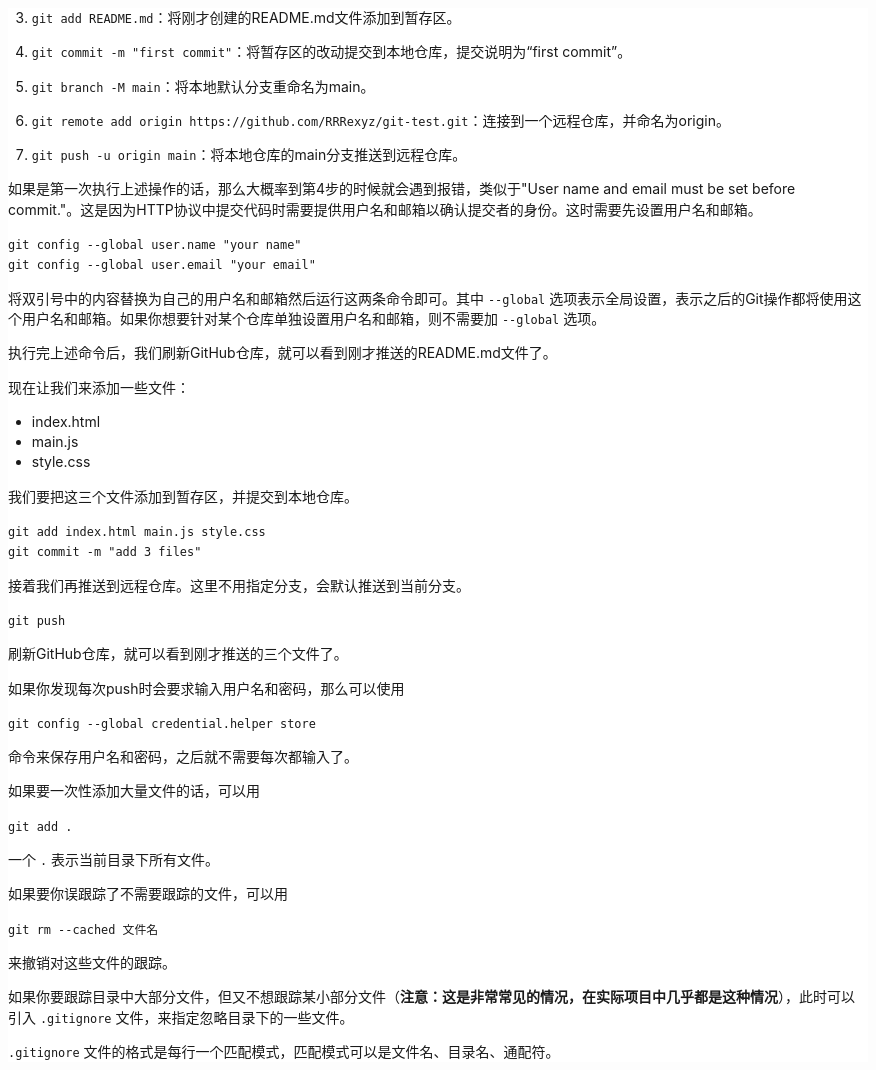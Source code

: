 3. `git add README.md`：将刚才创建的README.md文件添加到暂存区。

4. `git commit -m "first commit"`：将暂存区的改动提交到本地仓库，提交说明为“first commit”。

5. `git branch -M main`：将本地默认分支重命名为main。

6. `git remote add origin https://github.com/RRRexyz/git-test.git`：连接到一个远程仓库，并命名为origin。

7. `git push -u origin main`：将本地仓库的main分支推送到远程仓库。

如果是第一次执行上述操作的话，那么大概率到第4步的时候就会遇到报错，类似于"User name and email must be set before commit."。这是因为HTTP协议中提交代码时需要提供用户名和邮箱以确认提交者的身份。这时需要先设置用户名和邮箱。

```
git config --global user.name "your name"
git config --global user.email "your email"
```
将双引号中的内容替换为自己的用户名和邮箱然后运行这两条命令即可。其中 ```--global``` 选项表示全局设置，表示之后的Git操作都将使用这个用户名和邮箱。如果你想要针对某个仓库单独设置用户名和邮箱，则不需要加 ```--global``` 选项。

执行完上述命令后，我们刷新GitHub仓库，就可以看到刚才推送的README.md文件了。

现在让我们来添加一些文件：

* index.html
* main.js
* style.css

我们要把这三个文件添加到暂存区，并提交到本地仓库。
```
git add index.html main.js style.css
git commit -m "add 3 files"
```
接着我们再推送到远程仓库。这里不用指定分支，会默认推送到当前分支。
````
git push
````
刷新GitHub仓库，就可以看到刚才推送的三个文件了。

如果你发现每次push时会要求输入用户名和密码，那么可以使用
```
git config --global credential.helper store  
```
命令来保存用户名和密码，之后就不需要每次都输入了。

如果要一次性添加大量文件的话，可以用 
```
git add .
``` 
一个 `.` 表示当前目录下所有文件。

如果要你误跟踪了不需要跟踪的文件，可以用 
```
git rm --cached 文件名
``` 
来撤销对这些文件的跟踪。

如果你要跟踪目录中大部分文件，但又不想跟踪某小部分文件（**注意：这是非常常见的情况，在实际项目中几乎都是这种情况**），此时可以引入 `.gitignore` 文件，来指定忽略目录下的一些文件。

`.gitignore` 文件的格式是每行一个匹配模式，匹配模式可以是文件名、目录名、通配符。
